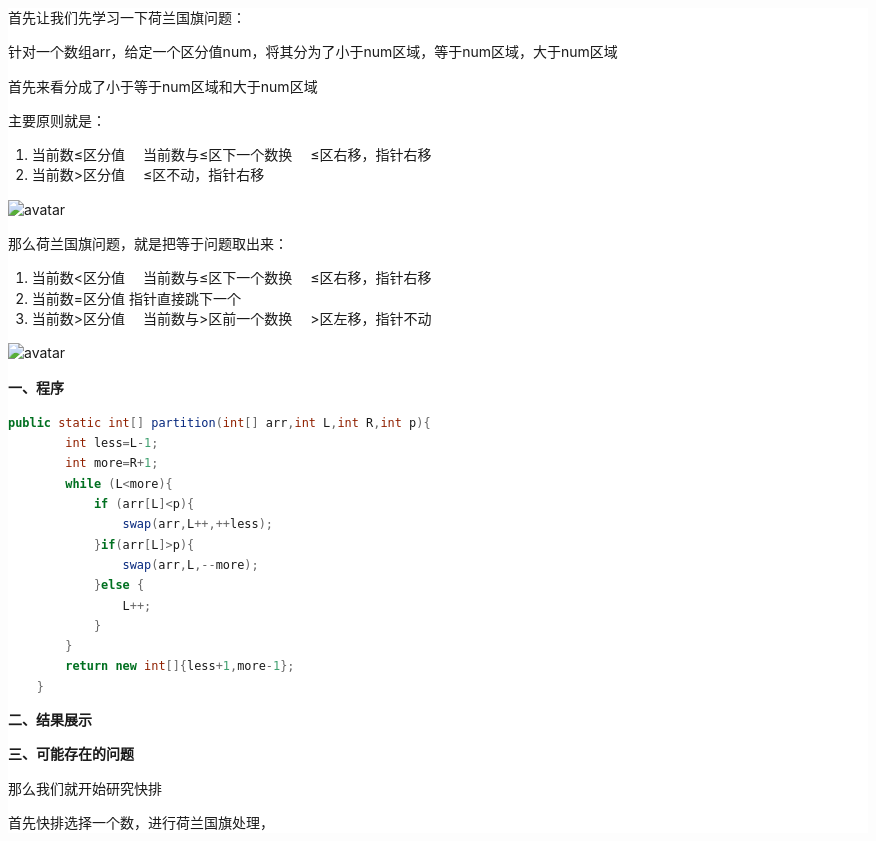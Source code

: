 首先让我们先学习一下荷兰国旗问题：

针对一个数组arr，给定一个区分值num，将其分为了小于num区域，等于num区域，大于num区域

首先来看分成了小于等于num区域和大于num区域

主要原则就是：
1. 当前数≤区分值
&emsp;当前数与≤区下一个数换
&emsp;≤区右移，指针右移
2. 当前数>区分值
&emsp;≤区不动，指针右移


![avatar](https://media.giphy.com/media/ZcQcJ586bJe52CYbJT/giphy.gif)

那么荷兰国旗问题，就是把等于问题取出来：

1. 当前数<区分值
&emsp;当前数与≤区下一个数换
 &emsp;≤区右移，指针右移
2. 当前数=区分值
   指针直接跳下一个
3. 当前数>区分值
&emsp;当前数与>区前一个数换
 &emsp;>区左移，指针不动

 ![avatar](https://media.giphy.com/media/dyWvFRFBPDEFU3WOag/giphy.gif)


<b>一、程序</b>

```java
public static int[] partition(int[] arr,int L,int R,int p){
        int less=L-1;
        int more=R+1;
        while (L<more){
            if (arr[L]<p){
                swap(arr,L++,++less);
            }if(arr[L]>p){
                swap(arr,L,--more);
            }else {
                L++;
            }
        }
        return new int[]{less+1,more-1};
    }
```

<b>二、结果展示</b>


<b>三、可能存在的问题</b>

那么我们就开始研究快排

首先快排选择一个数，进行荷兰国旗处理，
